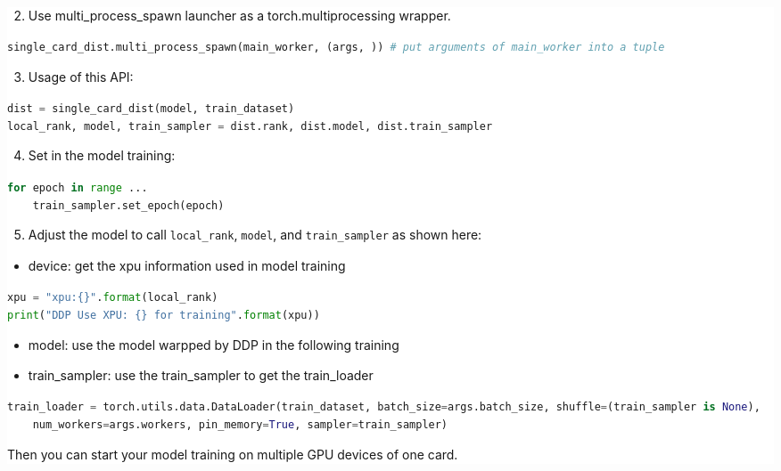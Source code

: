 2. Use multi_process_spawn launcher as a torch.multiprocessing wrapper.

```python
single_card_dist.multi_process_spawn(main_worker, (args, )) # put arguments of main_worker into a tuple
```

3. Usage of this API:

```python
dist = single_card_dist(model, train_dataset)
local_rank, model, train_sampler = dist.rank, dist.model, dist.train_sampler
```

4. Set in the model training:

```python
for epoch in range ...
    train_sampler.set_epoch(epoch)
```

5. Adjust the model to call `local_rank`, `model`, and `train_sampler` as shown here:

- device: get the xpu information used in model training

```python
xpu = "xpu:{}".format(local_rank)
print("DDP Use XPU: {} for training".format(xpu))
```

- model: use the model warpped by DDP in the following training

- train_sampler: use the train_sampler to get the train_loader

```python
train_loader = torch.utils.data.DataLoader(train_dataset, batch_size=args.batch_size, shuffle=(train_sampler is None),
    num_workers=args.workers, pin_memory=True, sampler=train_sampler)
```
Then you can start your model training on multiple GPU devices of one card.


